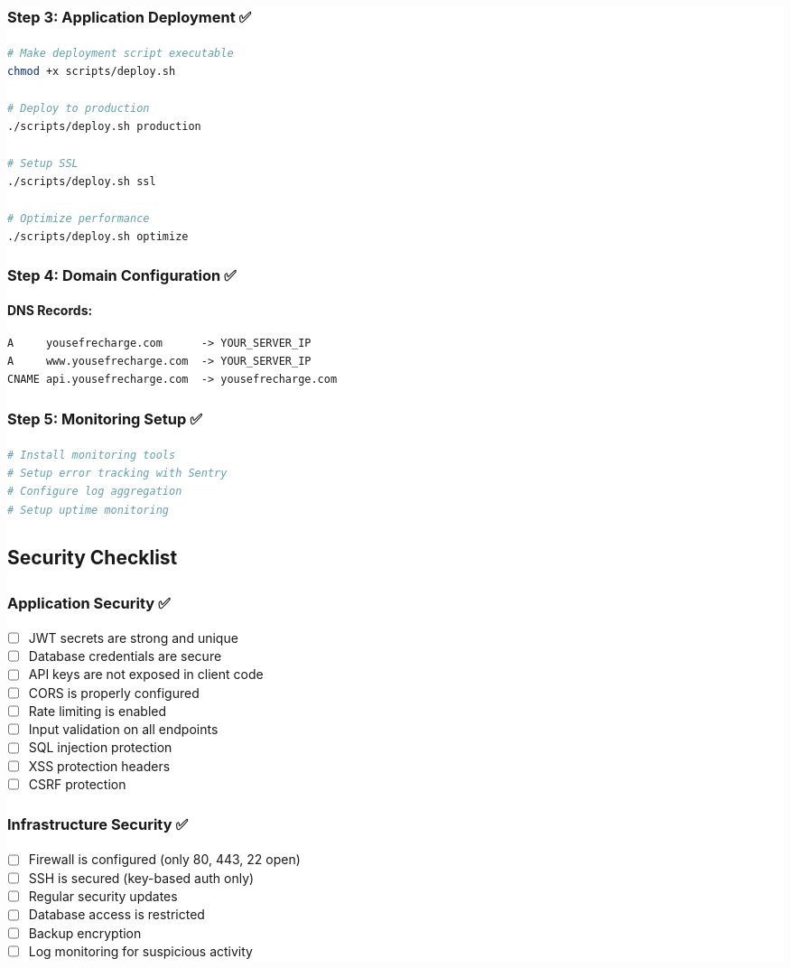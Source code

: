 ### Step 3: Application Deployment ✅

```bash
# Make deployment script executable
chmod +x scripts/deploy.sh

# Deploy to production
./scripts/deploy.sh production

# Setup SSL
./scripts/deploy.sh ssl

# Optimize performance
./scripts/deploy.sh optimize
```

### Step 4: Domain Configuration ✅

**DNS Records:**

```
A     yousefrecharge.com      -> YOUR_SERVER_IP
A     www.yousefrecharge.com  -> YOUR_SERVER_IP
CNAME api.yousefrecharge.com  -> yousefrecharge.com
```

### Step 5: Monitoring Setup ✅

```bash
# Install monitoring tools
# Setup error tracking with Sentry
# Configure log aggregation
# Setup uptime monitoring
```

## Security Checklist

### Application Security ✅

- [ ] JWT secrets are strong and unique
- [ ] Database credentials are secure
- [ ] API keys are not exposed in client code
- [ ] CORS is properly configured
- [ ] Rate limiting is enabled
- [ ] Input validation on all endpoints
- [ ] SQL injection protection
- [ ] XSS protection headers
- [ ] CSRF protection

### Infrastructure Security ✅

- [ ] Firewall is configured (only 80, 443, 22 open)
- [ ] SSH is secured (key-based auth only)
- [ ] Regular security updates
- [ ] Database access is restricted
- [ ] Backup encryption
- [ ] Log monitoring for suspicious activity
